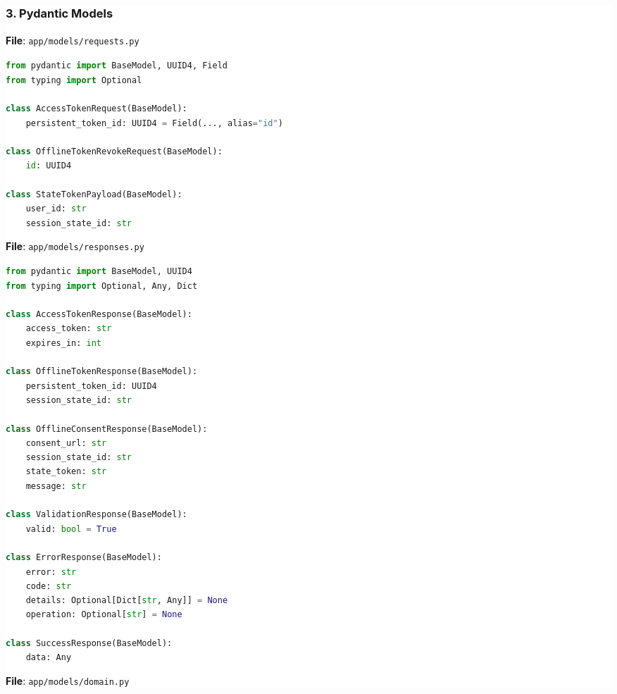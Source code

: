 ### 3. Pydantic Models

**File**: `app/models/requests.py`

```python
from pydantic import BaseModel, UUID4, Field
from typing import Optional

class AccessTokenRequest(BaseModel):
    persistent_token_id: UUID4 = Field(..., alias="id")

class OfflineTokenRevokeRequest(BaseModel):
    id: UUID4

class StateTokenPayload(BaseModel):
    user_id: str
    session_state_id: str
```

**File**: `app/models/responses.py`

```python
from pydantic import BaseModel, UUID4
from typing import Optional, Any, Dict

class AccessTokenResponse(BaseModel):
    access_token: str
    expires_in: int

class OfflineTokenResponse(BaseModel):
    persistent_token_id: UUID4
    session_state_id: str

class OfflineConsentResponse(BaseModel):
    consent_url: str
    session_state_id: str
    state_token: str
    message: str

class ValidationResponse(BaseModel):
    valid: bool = True

class ErrorResponse(BaseModel):
    error: str
    code: str
    details: Optional[Dict[str, Any]] = None
    operation: Optional[str] = None

class SuccessResponse(BaseModel):
    data: Any
```

**File**: `app/models/domain.py`
